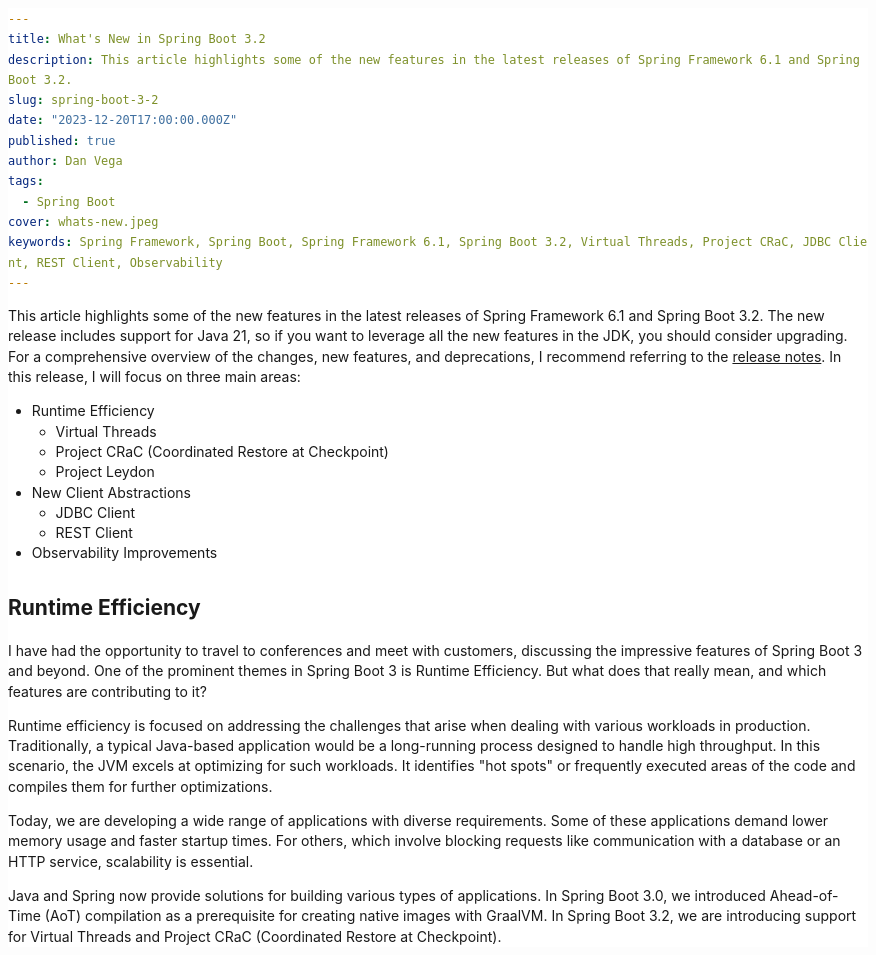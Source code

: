 ```yaml
---
title: What's New in Spring Boot 3.2
description: This article highlights some of the new features in the latest releases of Spring Framework 6.1 and Spring Boot 3.2.
slug: spring-boot-3-2
date: "2023-12-20T17:00:00.000Z"
published: true
author: Dan Vega
tags:
  - Spring Boot
cover: whats-new.jpeg
keywords: Spring Framework, Spring Boot, Spring Framework 6.1, Spring Boot 3.2, Virtual Threads, Project CRaC, JDBC Client, REST Client, Observability
---
```


This article highlights some of the new features in the latest releases of Spring Framework 6.1 and Spring Boot 3.2. The new release includes support for Java 21, so if you want to leverage all the new features in the JDK, you should consider upgrading. For a comprehensive overview of the changes, new features, and deprecations, I recommend referring to the [release notes](https://github.com/spring-projects/spring-boot/wiki/Spring-Boot-3.2-Release-Notes). In this release, I will focus on three main areas:

- Runtime Efficiency
    - Virtual Threads
    - Project CRaC (Coordinated Restore at Checkpoint)
    - Project Leydon
- New Client Abstractions
    - JDBC Client
    - REST Client
- Observability Improvements

## Runtime Efficiency

I have had the opportunity to travel to conferences and meet with customers, discussing the impressive features of Spring Boot 3 and beyond. One of the prominent themes in Spring Boot 3 is Runtime Efficiency. But what does that really mean, and which features are contributing to it?

Runtime efficiency is focused on addressing the challenges that arise when dealing with various workloads in production. Traditionally, a typical Java-based application would be a long-running process designed to handle high throughput. In this scenario, the JVM excels at optimizing for such workloads. It identifies "hot spots" or frequently executed areas of the code and compiles them for further optimizations.

Today, we are developing a wide range of applications with diverse requirements. Some of these applications demand lower memory usage and faster startup times. For others, which involve blocking requests like communication with a database or an HTTP service, scalability is essential.

Java and Spring now provide solutions for building various types of applications. In Spring Boot 3.0, we introduced Ahead-of-Time (AoT) compilation as a prerequisite for creating native images with GraalVM. In Spring Boot 3.2, we are introducing support for Virtual Threads and Project CRaC (Coordinated Restore at Checkpoint).

